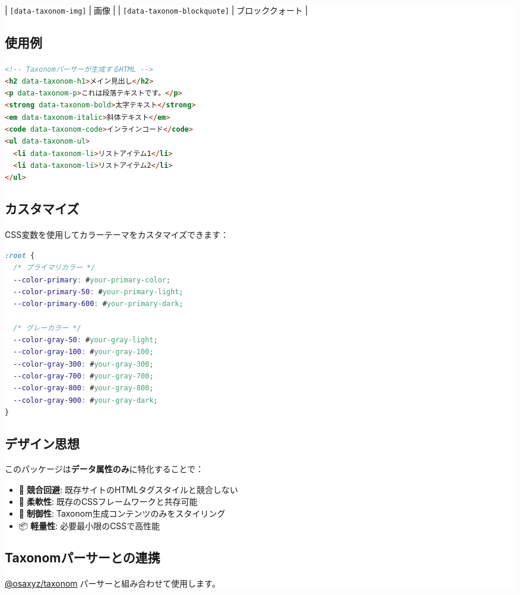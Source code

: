 | `[data-taxonom-img]` | 画像 |
| `[data-taxonom-blockquote]` | ブロッククォート |

## 使用例

```html
<!-- Taxonomパーサーが生成するHTML -->
<h2 data-taxonom-h1>メイン見出し</h2>
<p data-taxonom-p>これは段落テキストです。</p>
<strong data-taxonom-bold>太字テキスト</strong>
<em data-taxonom-italic>斜体テキスト</em>
<code data-taxonom-code>インラインコード</code>
<ul data-taxonom-ul>
  <li data-taxonom-li>リストアイテム1</li>
  <li data-taxonom-li>リストアイテム2</li>
</ul>
```

## カスタマイズ

CSS変数を使用してカラーテーマをカスタマイズできます：

```css
:root {
  /* プライマリカラー */
  --color-primary: #your-primary-color;
  --color-primary-50: #your-primary-light;
  --color-primary-600: #your-primary-dark;
  
  /* グレーカラー */
  --color-gray-50: #your-gray-light;
  --color-gray-100: #your-gray-100;
  --color-gray-300: #your-gray-300;
  --color-gray-700: #your-gray-700;
  --color-gray-800: #your-gray-800;
  --color-gray-900: #your-gray-dark;
}
```

## デザイン思想

このパッケージは**データ属性のみ**に特化することで：

- 🎯 **競合回避**: 既存サイトのHTMLタグスタイルと競合しない
- 🔧 **柔軟性**: 既存のCSSフレームワークと共存可能
- 🎨 **制御性**: Taxonom生成コンテンツのみをスタイリング
- 📦 **軽量性**: 必要最小限のCSSで高性能

## Taxonomパーサーとの連携

[@osaxyz/taxonom](https://npmjs.com/package/@osaxyz/taxonom) パーサーと組み合わせて使用します。
